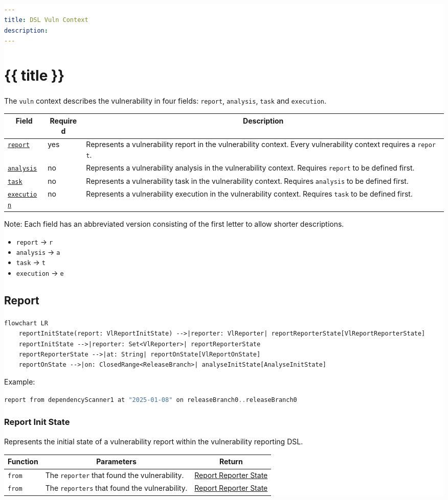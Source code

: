 ```yaml
---
title: DSL Vuln Context
description: 
---
```


# {{ title }}

The `vuln` context describes the vulnerability in four fields: `report`, `analysis`, `task` and
`execution`.

| Field                                | Required | Description                                                                                                      |
|--------------------------------------|----------|------------------------------------------------------------------------------------------------------------------|
| [`report`](#report-init-state)       | yes      | Represents a vulnerability report in the vulnerability context. Every vulnerability context requires a `report`. |
| [`analysis`](#analyse-init-state)    | no       | Represents a vulnerability analysis in the vulnerability context. Requires `report` to be defined first.         |
| [`task`](#task-init-state)           | no       | Represents a vulnerability task in the vulnerability context. Requires `analysis` to be defined first.           |
| [`execution`](#execution-init-state) | no       | Represents a vulnerability execution in the vulnerability context. Requires `task` to be defined first.          |

Note: Each field has an abbreviated version consisting of the first letter to allow shorter
descriptions.

* `report` -> `r`
* `analysis` -> `a`
* `task` -> `t`
* `execution` -> `e`

## Report

```mermaid
flowchart LR
    reportInitState(report: VlReportInitState) -->|reporter: VlReporter| reportReporterState[VlReportReporterState]
    reportInitState -->|reporter: Set<VlReporter>| reportReporterState
    reportReporterState -->|at: String| reportOnState[VlReportOnState]
    reportOnState -->|on: ClosedRange<ReleaseBranch>| analyseInitState[AnalyseInitState]
```

Example:

```kotlin
report from dependencyScanner1 at "2025-01-08" on releaseBranch0..releaseBranch0
```

### Report Init State

Represents the initial state of a vulnerability report within the vulnerability reporting DSL.

| Function | Parameters                                    | Return                                          |
|----------|-----------------------------------------------|-------------------------------------------------|
| `from`   | The `reporter` that found the vulnerability.  | [Report Reporter State](#report-reporter-state) |
| `from`   | The `reporters` that found the vulnerability. | [Report Reporter State](#report-reporter-state) |
